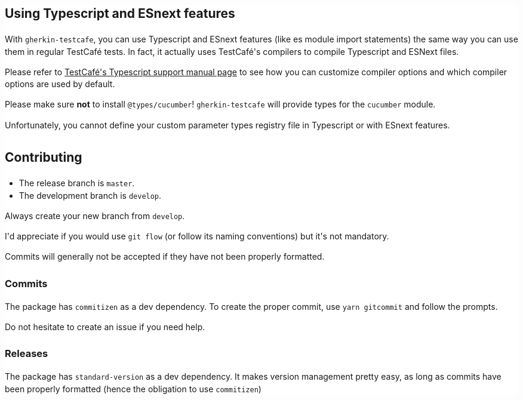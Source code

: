 ## Using Typescript and ESnext features

With `gherkin-testcafe`, you can use Typescript and ESnext features (like es module import statements) the same way you can use them in regular TestCafé tests.
In fact, it actually uses TestCafé's compilers to compile Typescript and ESNext files.

Please refer to [TestCafé's Typescript support manual page](https://devexpress.github.io/testcafe/documentation/test-api/typescript-support.html) to see how you can customize compiler options and which compiler options are used by default.

Please make sure __not__ to install `@types/cucumber`!
`gherkin-testcafe` will provide types for the `cucumber` module.

Unfortunately, you cannot define your custom parameter types registry file in Typescript or with ESnext features.

## Contributing

- The release branch is `master`.
- The development branch is `develop`.

Always create your new branch from `develop`.

I'd appreciate if you would use `git flow` (or follow its naming conventions)
but it's not mandatory.

Commits will generally not be accepted if they have not been properly formatted.

### Commits

The package has `commitizen` as a dev dependency.
To create the proper commit, use `yarn gitcommit` and follow the prompts.

Do not hesitate to create an issue if you need help.

### Releases

The package has `standard-version` as a dev dependency. It makes version
management pretty easy, as long as commits have been properly formatted (hence
the obligation to use `commitizen`)

